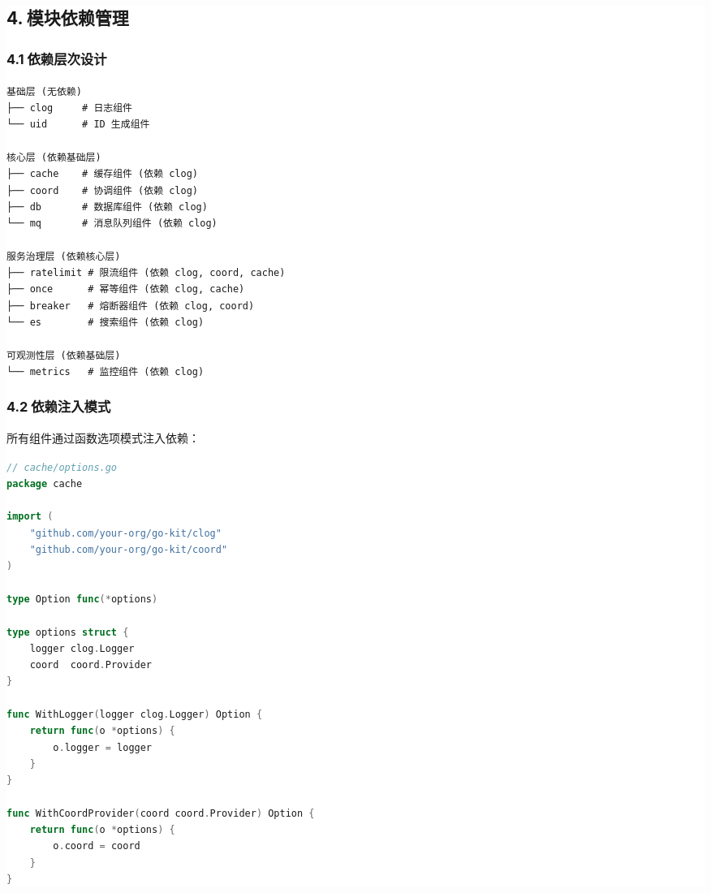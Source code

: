 ```go
```

## 4. 模块依赖管理

### 4.1 依赖层次设计

```
基础层 (无依赖)
├── clog     # 日志组件
└── uid      # ID 生成组件

核心层 (依赖基础层)
├── cache    # 缓存组件 (依赖 clog)
├── coord    # 协调组件 (依赖 clog)
├── db       # 数据库组件 (依赖 clog)
└── mq       # 消息队列组件 (依赖 clog)

服务治理层 (依赖核心层)
├── ratelimit # 限流组件 (依赖 clog, coord, cache)
├── once      # 幂等组件 (依赖 clog, cache)
├── breaker   # 熔断器组件 (依赖 clog, coord)
└── es        # 搜索组件 (依赖 clog)

可观测性层 (依赖基础层)
└── metrics   # 监控组件 (依赖 clog)
```

### 4.2 依赖注入模式

所有组件通过函数选项模式注入依赖：

```go
// cache/options.go
package cache

import (
    "github.com/your-org/go-kit/clog"
    "github.com/your-org/go-kit/coord"
)

type Option func(*options)

type options struct {
    logger clog.Logger
    coord  coord.Provider
}

func WithLogger(logger clog.Logger) Option {
    return func(o *options) {
        o.logger = logger
    }
}

func WithCoordProvider(coord coord.Provider) Option {
    return func(o *options) {
        o.coord = coord
    }
}
```

